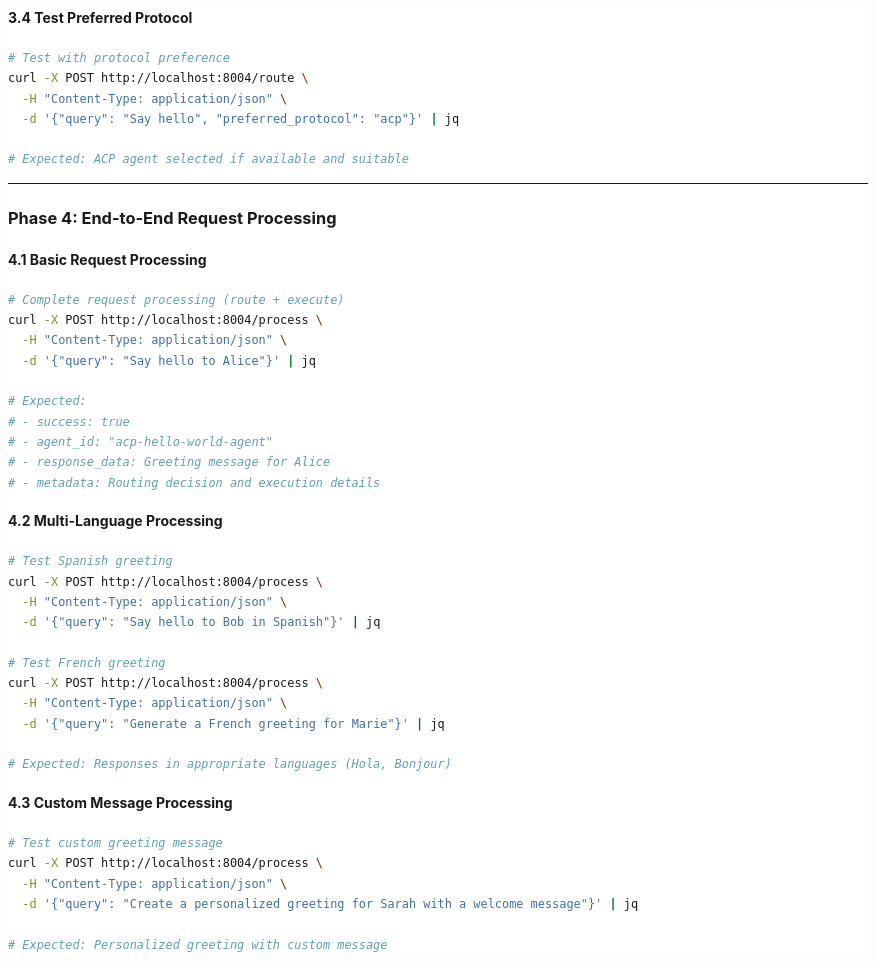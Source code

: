 #### 3.4 Test Preferred Protocol
```bash
# Test with protocol preference
curl -X POST http://localhost:8004/route \
  -H "Content-Type: application/json" \
  -d '{"query": "Say hello", "preferred_protocol": "acp"}' | jq

# Expected: ACP agent selected if available and suitable
```

---

### Phase 4: End-to-End Request Processing

#### 4.1 Basic Request Processing
```bash
# Complete request processing (route + execute)
curl -X POST http://localhost:8004/process \
  -H "Content-Type: application/json" \
  -d '{"query": "Say hello to Alice"}' | jq

# Expected:
# - success: true
# - agent_id: "acp-hello-world-agent"
# - response_data: Greeting message for Alice
# - metadata: Routing decision and execution details
```

#### 4.2 Multi-Language Processing
```bash
# Test Spanish greeting
curl -X POST http://localhost:8004/process \
  -H "Content-Type: application/json" \
  -d '{"query": "Say hello to Bob in Spanish"}' | jq

# Test French greeting
curl -X POST http://localhost:8004/process \
  -H "Content-Type: application/json" \
  -d '{"query": "Generate a French greeting for Marie"}' | jq

# Expected: Responses in appropriate languages (Hola, Bonjour)
```

#### 4.3 Custom Message Processing
```bash
# Test custom greeting message
curl -X POST http://localhost:8004/process \
  -H "Content-Type: application/json" \
  -d '{"query": "Create a personalized greeting for Sarah with a welcome message"}' | jq

# Expected: Personalized greeting with custom message
```
